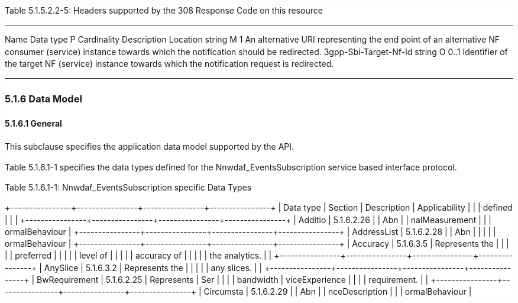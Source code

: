 Table 5.1.5.2.2-5: Headers supported by the 308 Response Code on this
resource

  ----------------------- ----------- --- ------------- -----------------------------------------------------------------------------------------------------------------------------------------------------
  Name                    Data type   P   Cardinality   Description
  Location                string      M   1             An alternative URI representing the end point of an alternative NF consumer (service) instance towards which the notification should be redirected.
  3gpp-Sbi-Target-Nf-Id   string      O   0..1          Identifier of the target NF (service) instance towards which the notification request is redirected.
  ----------------------- ----------- --- ------------- -----------------------------------------------------------------------------------------------------------------------------------------------------

### 5.1.6 Data Model

#### 5.1.6.1 General

This subclause specifies the application data model supported by the
API.

Table 5.1.6.1-1 specifies the data types defined for the
Nnwdaf\_EventsSubscription service based interface protocol.

Table 5.1.6.1-1: Nnwdaf\_EventsSubscription specific Data Types

+----------------+----------------+----------------+----------------+
| Data type      | Section        | Description    | Applicability  |
|                | defined        |                |                |
+----------------+----------------+----------------+----------------+
| Additio        | 5.1.6.2.26     |                | Abn            |
| nalMeasurement |                |                | ormalBehaviour |
+----------------+----------------+----------------+----------------+
| AddressList    | 5.1.6.2.28     |                | Abn            |
|                |                |                | ormalBehaviour |
+----------------+----------------+----------------+----------------+
| Accuracy       | 5.1.6.3.5      | Represents the |                |
|                |                | preferred      |                |
|                |                | level of       |                |
|                |                | accuracy of    |                |
|                |                | the analytics. |                |
+----------------+----------------+----------------+----------------+
| AnySlice       | 5.1.6.3.2      | Represents the |                |
|                |                | any slices.    |                |
+----------------+----------------+----------------+----------------+
| BwRequirement  | 5.1.6.2.25     | Represents     | Ser            |
|                |                | bandwidth      | viceExperience |
|                |                | requirement.   |                |
+----------------+----------------+----------------+----------------+
| Circumsta      | 5.1.6.2.29     |                | Abn            |
| nceDescription |                |                | ormalBehaviour |